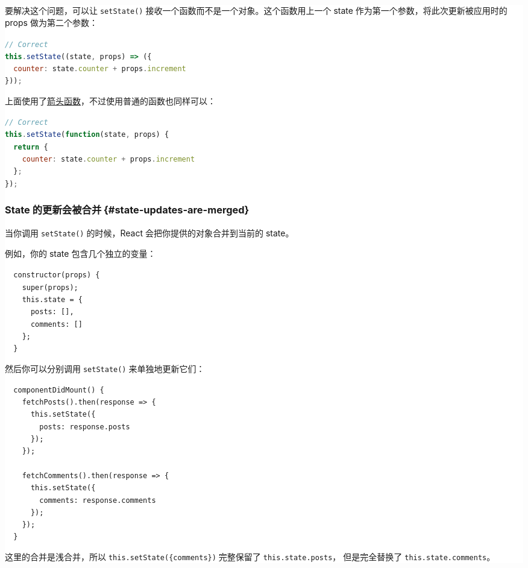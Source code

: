 要解决这个问题，可以让 `setState()` 接收一个函数而不是一个对象。这个函数用上一个 state 作为第一个参数，将此次更新被应用时的 props 做为第二个参数：

```js
// Correct
this.setState((state, props) => ({
  counter: state.counter + props.increment
}));
```

上面使用了[箭头函数](https://developer.mozilla.org/en-US/docs/Web/JavaScript/Reference/Functions/Arrow_functions)，不过使用普通的函数也同样可以：

```js
// Correct
this.setState(function(state, props) {
  return {
    counter: state.counter + props.increment
  };
});
```

### State 的更新会被合并 {#state-updates-are-merged}

当你调用 `setState()` 的时候，React 会把你提供的对象合并到当前的 state。

例如，你的 state 包含几个独立的变量：

```js{4,5}
  constructor(props) {
    super(props);
    this.state = {
      posts: [],
      comments: []
    };
  }
```

然后你可以分别调用 `setState()` 来单独地更新它们：

```js{4,10}
  componentDidMount() {
    fetchPosts().then(response => {
      this.setState({
        posts: response.posts
      });
    });

    fetchComments().then(response => {
      this.setState({
        comments: response.comments
      });
    });
  }
```

这里的合并是浅合并，所以 `this.setState({comments})` 完整保留了 `this.state.posts`， 但是完全替换了 `this.state.comments`。
